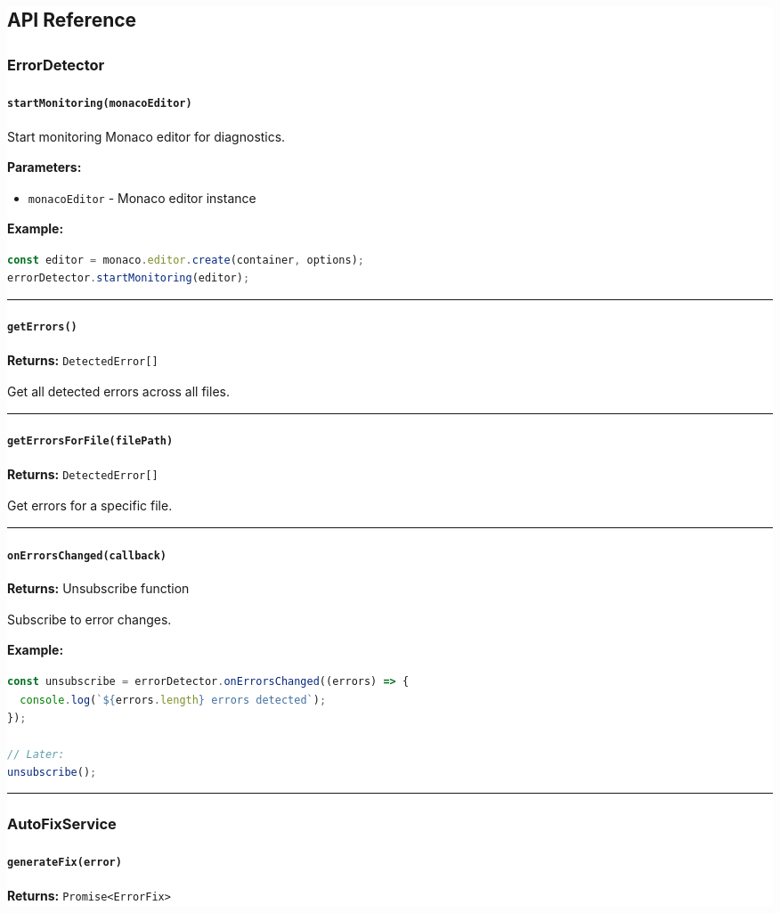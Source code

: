 
## API Reference

### ErrorDetector

#### `startMonitoring(monacoEditor)`
Start monitoring Monaco editor for diagnostics.

**Parameters:**
- `monacoEditor` - Monaco editor instance

**Example:**
```typescript
const editor = monaco.editor.create(container, options);
errorDetector.startMonitoring(editor);
```

---

#### `getErrors()`
**Returns:** `DetectedError[]`

Get all detected errors across all files.

---

#### `getErrorsForFile(filePath)`
**Returns:** `DetectedError[]`

Get errors for a specific file.

---

#### `onErrorsChanged(callback)`
**Returns:** Unsubscribe function

Subscribe to error changes.

**Example:**
```typescript
const unsubscribe = errorDetector.onErrorsChanged((errors) => {
  console.log(`${errors.length} errors detected`);
});

// Later:
unsubscribe();
```

---

### AutoFixService

#### `generateFix(error)`
**Returns:** `Promise<ErrorFix>`
